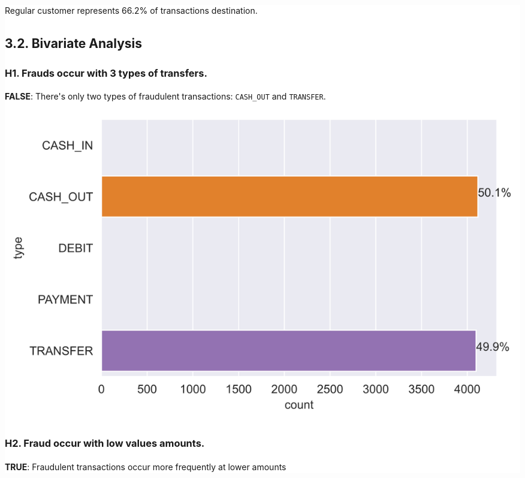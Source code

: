 Regular customer represents 66.2% of transactions destination.



## 3.2. Bivariate Analysis

### H1. Frauds occur with 3 types of transfers.

**FALSE**: There's only two types of fraudulent transactions: `CASH_OUT` and `TRANSFER`.

![h1](https://github.com/vfamim/Data-Science/blob/main/Blocker%20Fraud/image/h1.svg)

### H2. Fraud occur with low values amounts.

**TRUE**: Fraudulent transactions occur more frequently at lower amounts
